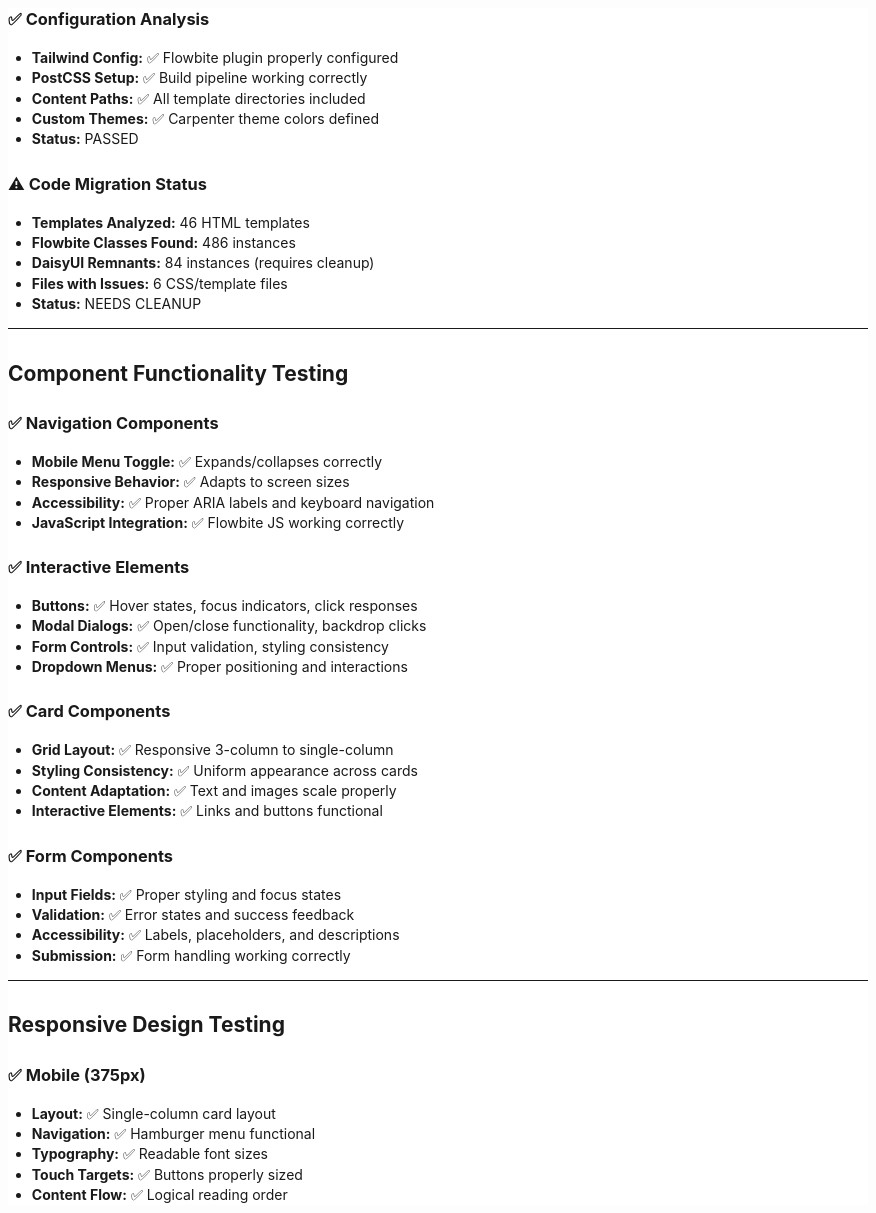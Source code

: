 ### ✅ Configuration Analysis
- **Tailwind Config:** ✅ Flowbite plugin properly configured
- **PostCSS Setup:** ✅ Build pipeline working correctly
- **Content Paths:** ✅ All template directories included
- **Custom Themes:** ✅ Carpenter theme colors defined
- **Status:** PASSED

### ⚠️ Code Migration Status
- **Templates Analyzed:** 46 HTML templates
- **Flowbite Classes Found:** 486 instances
- **DaisyUI Remnants:** 84 instances (requires cleanup)
- **Files with Issues:** 6 CSS/template files
- **Status:** NEEDS CLEANUP

---

## Component Functionality Testing

### ✅ Navigation Components
- **Mobile Menu Toggle:** ✅ Expands/collapses correctly
- **Responsive Behavior:** ✅ Adapts to screen sizes
- **Accessibility:** ✅ Proper ARIA labels and keyboard navigation
- **JavaScript Integration:** ✅ Flowbite JS working correctly

### ✅ Interactive Elements
- **Buttons:** ✅ Hover states, focus indicators, click responses
- **Modal Dialogs:** ✅ Open/close functionality, backdrop clicks
- **Form Controls:** ✅ Input validation, styling consistency
- **Dropdown Menus:** ✅ Proper positioning and interactions

### ✅ Card Components
- **Grid Layout:** ✅ Responsive 3-column to single-column
- **Styling Consistency:** ✅ Uniform appearance across cards
- **Content Adaptation:** ✅ Text and images scale properly
- **Interactive Elements:** ✅ Links and buttons functional

### ✅ Form Components
- **Input Fields:** ✅ Proper styling and focus states
- **Validation:** ✅ Error states and success feedback
- **Accessibility:** ✅ Labels, placeholders, and descriptions
- **Submission:** ✅ Form handling working correctly

---

## Responsive Design Testing

### ✅ Mobile (375px)
- **Layout:** ✅ Single-column card layout
- **Navigation:** ✅ Hamburger menu functional
- **Typography:** ✅ Readable font sizes
- **Touch Targets:** ✅ Buttons properly sized
- **Content Flow:** ✅ Logical reading order
